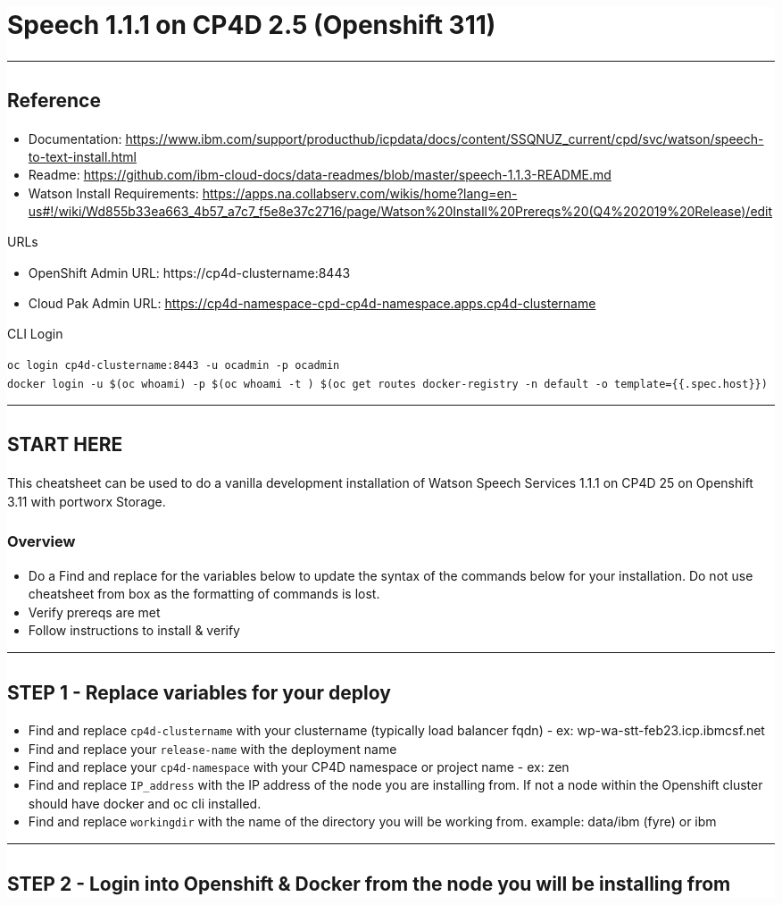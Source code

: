 # Speech 1.1.1 on CP4D 2.5 (Openshift 311)

_________________________________________________________

## Reference 

* Documentation:   https://www.ibm.com/support/producthub/icpdata/docs/content/SSQNUZ_current/cpd/svc/watson/speech-to-text-install.html
* Readme:  https://github.com/ibm-cloud-docs/data-readmes/blob/master/speech-1.1.3-README.md
* Watson Install Requirements:  https://apps.na.collabserv.com/wikis/home?lang=en-us#!/wiki/Wd855b33ea663_4b57_a7c7_f5e8e37c2716/page/Watson%20Install%20Prereqs%20(Q4%202019%20Release)/edit

URLs
* OpenShift Admin URL:  https://cp4d-clustername:8443

* Cloud Pak Admin URL:  https://cp4d-namespace-cpd-cp4d-namespace.apps.cp4d-clustername

CLI Login 
```
oc login cp4d-clustername:8443 -u ocadmin -p ocadmin
docker login -u $(oc whoami) -p $(oc whoami -t ) $(oc get routes docker-registry -n default -o template={{.spec.host}})
```

_________________________________________________________

## START HERE
This cheatsheet can be used to do a vanilla development installation of Watson Speech Services 1.1.1 on CP4D 25 on Openshift 3.11 with portworx Storage.

### Overview
* Do a Find and replace for the variables below to update the syntax of the commands below for your installation.   Do not use cheatsheet from box as the formatting of commands is lost. 
* Verify prereqs are met
* Follow instructions to install & verify
_________________________________________________________

## STEP 1 - Replace variables for your deploy  
* Find and replace `cp4d-clustername` with your clustername (typically load balancer fqdn) - ex: wp-wa-stt-feb23.icp.ibmcsf.net
* Find and replace your `release-name` with the deployment name
* Find and replace your `cp4d-namespace` with your CP4D namespace or project name - ex: zen
* Find and replace `IP_address` with the IP address of the node you are installing from.  If not a node within the Openshift cluster should have docker and oc cli installed.
* Find and replace `workingdir` with the name of the directory you will be working from.   example:  data/ibm (fyre) or ibm

_________________________________________________________

## STEP 2 - Login into Openshift & Docker from the node you will be installing from
